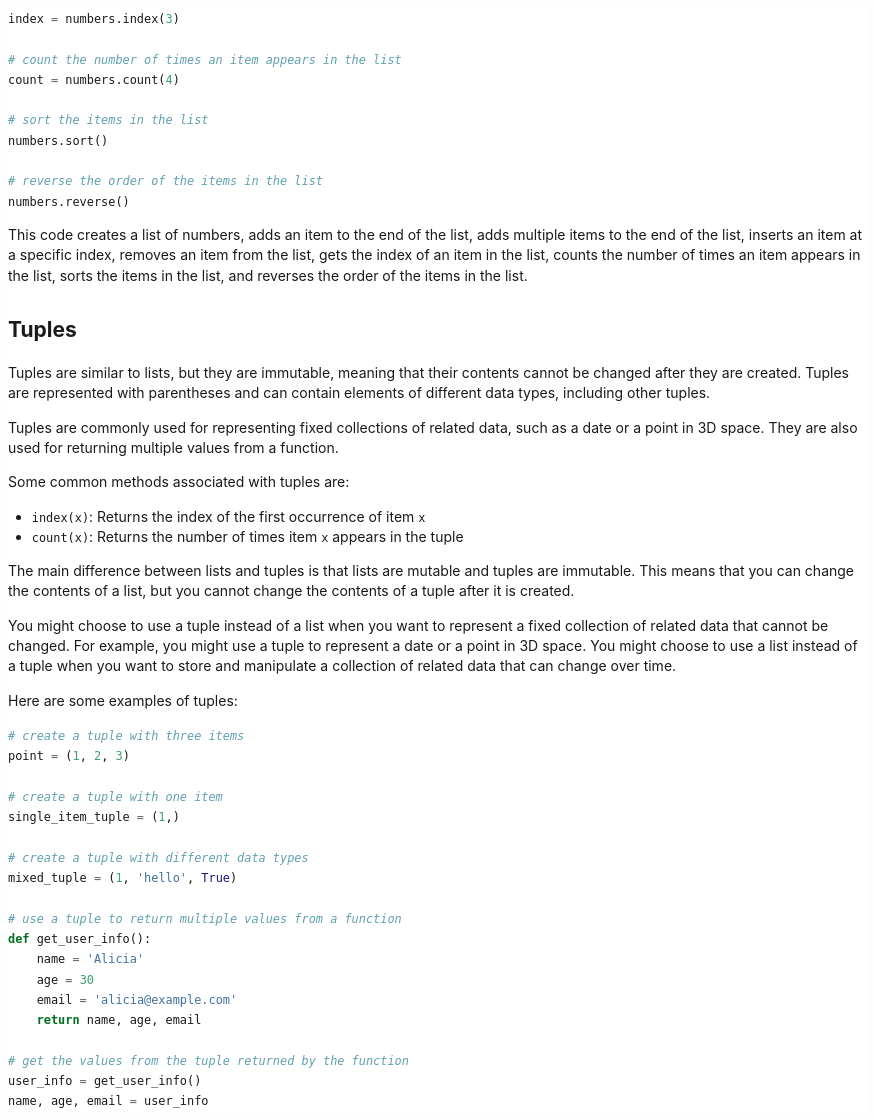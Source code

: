 ```python
index = numbers.index(3)

# count the number of times an item appears in the list
count = numbers.count(4)

# sort the items in the list
numbers.sort()

# reverse the order of the items in the list
numbers.reverse()

```

This code creates a list of numbers, adds an item to the end of the list, adds multiple items to the end of the list, inserts an item at a specific index, removes an item from the list, gets the index of an item in the list, counts the number of times an item appears in the list, sorts the items in the list, and reverses the order of the items in the list.

## Tuples

Tuples are similar to lists, but they are immutable, meaning that their contents cannot be changed after they are created. Tuples are represented with parentheses and can contain elements of different data types, including other tuples.

Tuples are commonly used for representing fixed collections of related data, such as a date or a point in 3D space. They are also used for returning multiple values from a function.

Some common methods associated with tuples are:

- `index(x)`: Returns the index of the first occurrence of item `x`
- `count(x)`: Returns the number of times item `x` appears in the tuple

The main difference between lists and tuples is that lists are mutable and tuples are immutable. This means that you can change the contents of a list, but you cannot change the contents of a tuple after it is created.

You might choose to use a tuple instead of a list when you want to represent a fixed collection of related data that cannot be changed. For example, you might use a tuple to represent a date or a point in 3D space. You might choose to use a list instead of a tuple when you want to store and manipulate a collection of related data that can change over time.

Here are some examples of tuples:

```python
# create a tuple with three items
point = (1, 2, 3)

# create a tuple with one item
single_item_tuple = (1,)

# create a tuple with different data types
mixed_tuple = (1, 'hello', True)

# use a tuple to return multiple values from a function
def get_user_info():
    name = 'Alicia'
    age = 30
    email = 'alicia@example.com'
    return name, age, email

# get the values from the tuple returned by the function
user_info = get_user_info()
name, age, email = user_info

```
